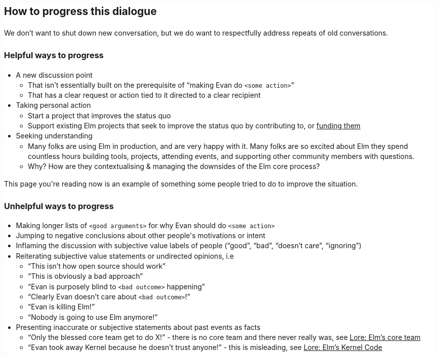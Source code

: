 
## How to progress this dialogue <br/>

We don’t want to shut down new conversation, but we do want to respectfully address repeats of old conversations.


### Helpful ways to progress

- A new discussion point
  - That isn’t essentially built on the prerequisite of “making Evan do `<some action>`”
  - That has a clear request or action tied to it directed to a clear recipient
- Taking personal action
  - Start a project that improves the status quo
  - Support existing Elm projects that seek to improve the status quo by contributing to, or [funding them](https://github.com/jfmengels/awesome-elm-sponsorship)
- Seeking understanding
  - Many folks are using Elm in production, and are very happy with it. Many folks are so excited about Elm they spend countless hours building tools, projects, attending events, and supporting other community members with questions.
  - Why? How are they contextualising & managing the downsides of the Elm core process?

This page you're reading now is an example of something some people tried to do to improve the situation.


### Unhelpful ways to progress

- Making longer lists of `<good arguments>` for why Evan should do `<some action>`
- Jumping to negative conclusions about other people's motivations or intent
- Inflaming the discussion with subjective value labels of people (“good”, “bad”, “doesn’t care”, “ignoring”)
- Reiterating subjective value statements or undirected opinions, i.e
  - “This isn’t how open source should work”
  - “This is obviously a bad approach”
  - “Evan is purposely blind to `<bad outcome>` happening”
  - “Clearly Evan doesn’t care about `<bad outcome>`!”
  - “Evan is killing Elm!”
  - “Nobody is going to use Elm anymore!”
- Presenting inaccurate or subjective statements about past events as facts
  - “Only the blessed core team get to do X!” - there is no core team and there never really was, see [Lore: Elm’s core team](/lore/elm-core-team)
  - “Evan took away Kernel because he doesn’t trust anyone!” - this is misleading, see [Lore: Elm’s Kernel Code](/lore/elm-kernel-code)
